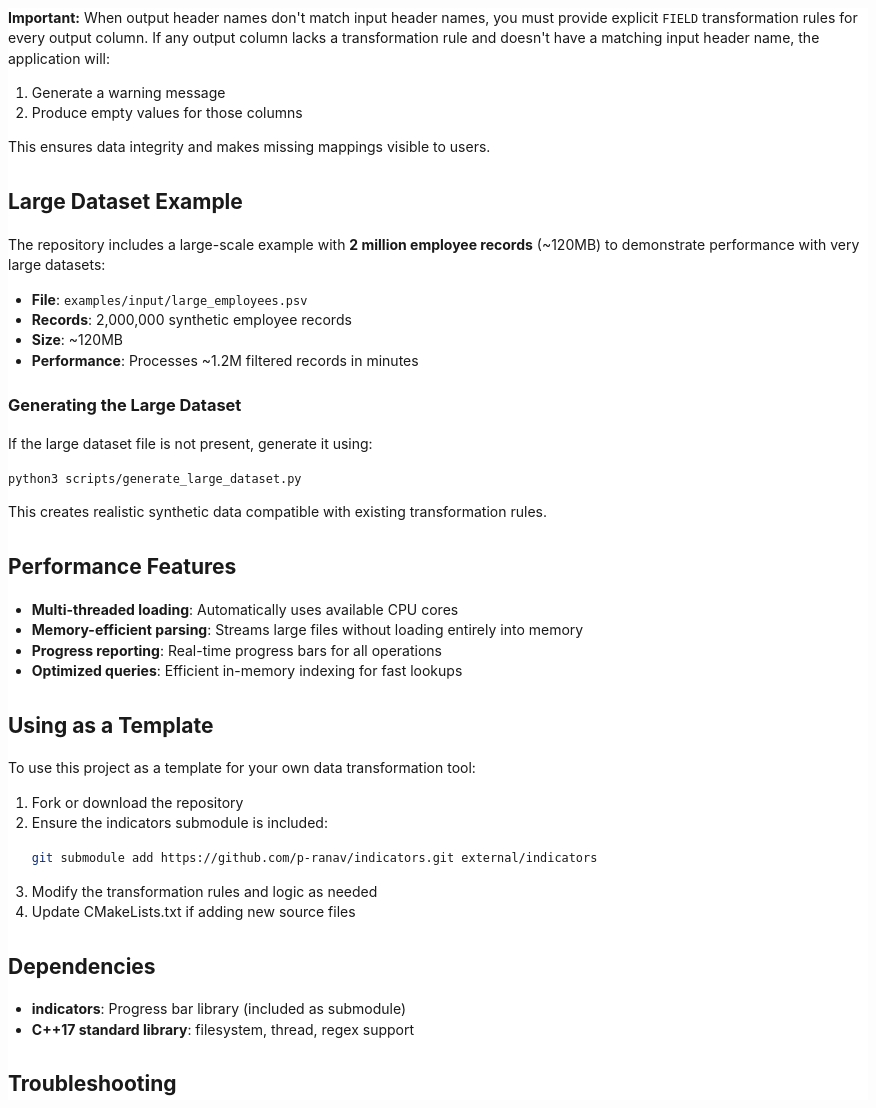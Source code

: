 **Important:** When output header names don't match input header names, you must provide explicit `FIELD` transformation rules for every output column. If any output column lacks a transformation rule and doesn't have a matching input header name, the application will:

1. Generate a warning message
2. Produce empty values for those columns

This ensures data integrity and makes missing mappings visible to users.

## Large Dataset Example

The repository includes a large-scale example with **2 million employee records** (~120MB) to demonstrate performance with very large datasets:

- **File**: `examples/input/large_employees.psv`
- **Records**: 2,000,000 synthetic employee records
- **Size**: ~120MB
- **Performance**: Processes ~1.2M filtered records in minutes

### Generating the Large Dataset

If the large dataset file is not present, generate it using:

```bash
python3 scripts/generate_large_dataset.py
```

This creates realistic synthetic data compatible with existing transformation rules.

## Performance Features

- **Multi-threaded loading**: Automatically uses available CPU cores
- **Memory-efficient parsing**: Streams large files without loading entirely into memory
- **Progress reporting**: Real-time progress bars for all operations
- **Optimized queries**: Efficient in-memory indexing for fast lookups

## Using as a Template

To use this project as a template for your own data transformation tool:

1. Fork or download the repository
2. Ensure the indicators submodule is included:
   ```bash
   git submodule add https://github.com/p-ranav/indicators.git external/indicators
   ```
3. Modify the transformation rules and logic as needed
4. Update CMakeLists.txt if adding new source files

## Dependencies

- **indicators**: Progress bar library (included as submodule)
- **C++17 standard library**: filesystem, thread, regex support

## Troubleshooting
